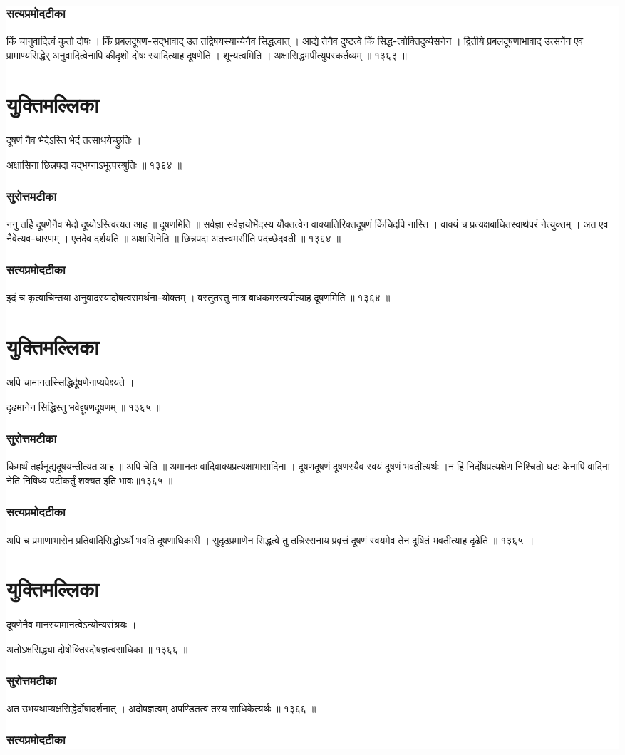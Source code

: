 ### **सत्यप्रमोदटीका**

किं चानुवादित्वं कुतो दोषः । किं प्रबलदूषण-सद्भावाद् उत तद्विषयस्यान्येनैव सिद्धत्वात् । आद्ये तेनैव दुष्टत्वे किं सिद्ध-त्वोक्तिदुर्व्यसनेन । द्वितीये प्रबलदूषणाभावाद् उत्सर्गेन एव प्रामाण्यसिद्धेर् अनुवादित्वेनापि कीदृशो दोषः स्यादित्याह दूषणेति । शून्यत्वमिति । अक्षासिद्धमपीत्युपस्कर्तव्यम् ॥ १३६३ ॥

# **युक्तिमल्लिका**

दूषणं नैव भेदेऽस्ति भेदं तत्साधयेच्छ्रुतिः ।

अक्षासिना छिन्नपदा यद्भग्नाऽभूत्परश्रुतिः ॥ १३६४ ॥

### **सुरोत्तमटीका**

ननु तर्हि दूषणेनैव भेदो दूष्योऽस्त्वित्यत आह ॥ दूषणमिति ॥ सर्वज्ञा सर्वज्ञयोर्भेदस्य यौक्तत्वेन वाक्यातिरिक्तदूषणं किंचिदपि नास्ति । वाक्यं च प्रत्यक्षबाधितस्वार्थपरं नेत्युक्तम् । अत एव नैवेत्यव-धारणम् । एतदेव दर्शयति ॥ अक्षासिनेति ॥ छिन्नपदा अतत्त्वमसीति पदच्छेदवती ॥ १३६४ ॥

### **सत्यप्रमोदटीका**

इदं च कृत्वाचिन्तया अनुवादस्यादोषत्वसमर्थना-योक्तम् । वस्तुतस्तु नात्र बाधकमस्त्यपीत्याह दूषणमिति ॥ १३६४ ॥

# **युक्तिमल्लिका**

अपि चामानतस्सिद्धिर्दूषणेनाप्यपेक्ष्यते ।

दृढमानेन सिद्धिस्तु भवेद्दूषणदूषणम् ॥ १३६५ ॥

### **सुरोत्तमटीका**

किमर्थं तर्ह्यनूद्यदूषयन्तीत्यत आह ॥ अपि चेति ॥ अमानतः वादिवाक्यप्रत्यक्षाभासादिना । दूषणदूषणं दूषणस्यैव स्वयं दूषणं भवतीत्यर्थः ।न हि निर्दोषप्रत्यक्षेण निश्चितो घटः केनापि वादिना नेति निषिध्य पटीकर्तुं शक्यत इति भावः॥१३६५ ॥

### **सत्यप्रमोदटीका**

अपि च प्रमाणाभासेन प्रतिवादिसिद्धोऽर्थो भवति दूषणाधिकारी । सुदृढप्रमाणेन सिद्धत्वे तु तन्निरसनाय प्रवृत्तं दूषणं स्वयमेव तेन दूषितं भवतीत्याह दृढेति ॥ १३६५ ॥

# **युक्तिमल्लिका**

दूषणेनैव मानस्यामानत्वेऽन्योन्यसंश्रयः ।

अतोऽक्षसिद्ध्या दोषोक्तिरदोषज्ञत्वसाधिका ॥ १३६६ ॥

### **सुरोत्तमटीका**

अत उभयथाप्यक्षसिद्धेर्दोषादर्शनात् । अदोषज्ञत्वम् अपण्डितत्वं तस्य साधिकेत्यर्थः ॥ १३६६ ॥

### **सत्यप्रमोदटीका**

